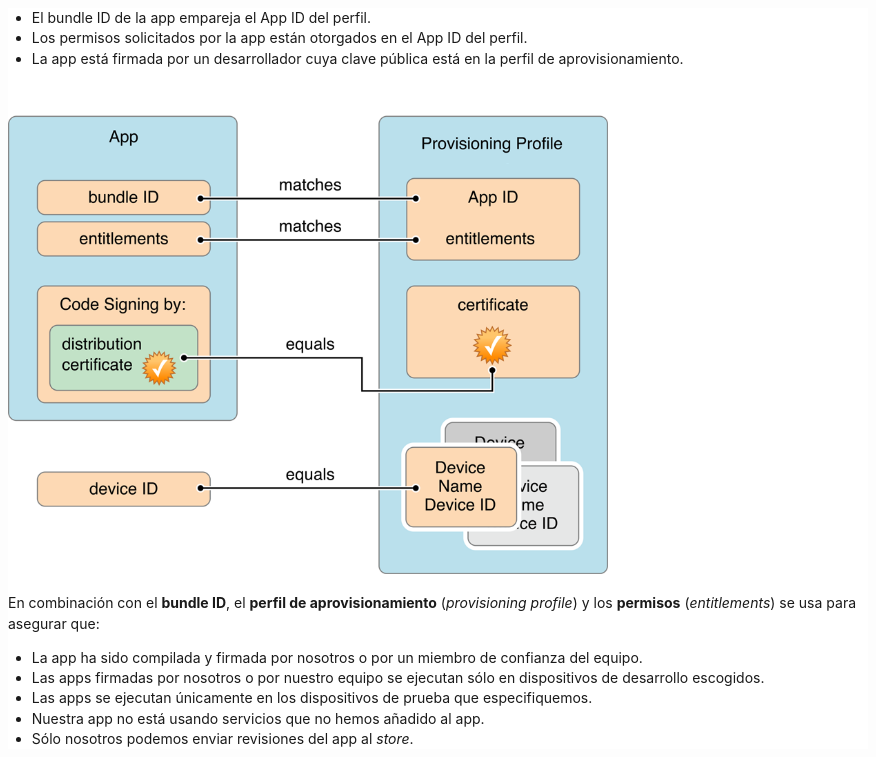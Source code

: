 - El bundle ID de la app empareja el App ID del perfil.
- Los permisos solicitados por la app están otorgados en el App ID del
perfil.
- La app está firmada por un desarrollador cuya clave pública está en
la perfil de aprovisionamiento.

<img src="imagenes/lanzamiento-perfil-aprovisionamiento.png" width="600px"/>


En combinación con el **bundle ID**, el **perfil de
aprovisionamiento** (_provisioning profile_) y los **permisos**
(_entitlements_) se usa para asegurar que:

- La app ha sido compilada y firmada por nosotros o por un miembro de
  confianza del equipo.
- Las apps firmadas por nosotros o por nuestro equipo se ejecutan sólo en
  dispositivos de desarrollo escogidos.
- Las apps se ejecutan únicamente en los dispositivos de prueba
  que especifiquemos.
- Nuestra app no está usando servicios que no hemos añadido al app.
- Sólo nosotros podemos enviar revisiones del app al _store_.
